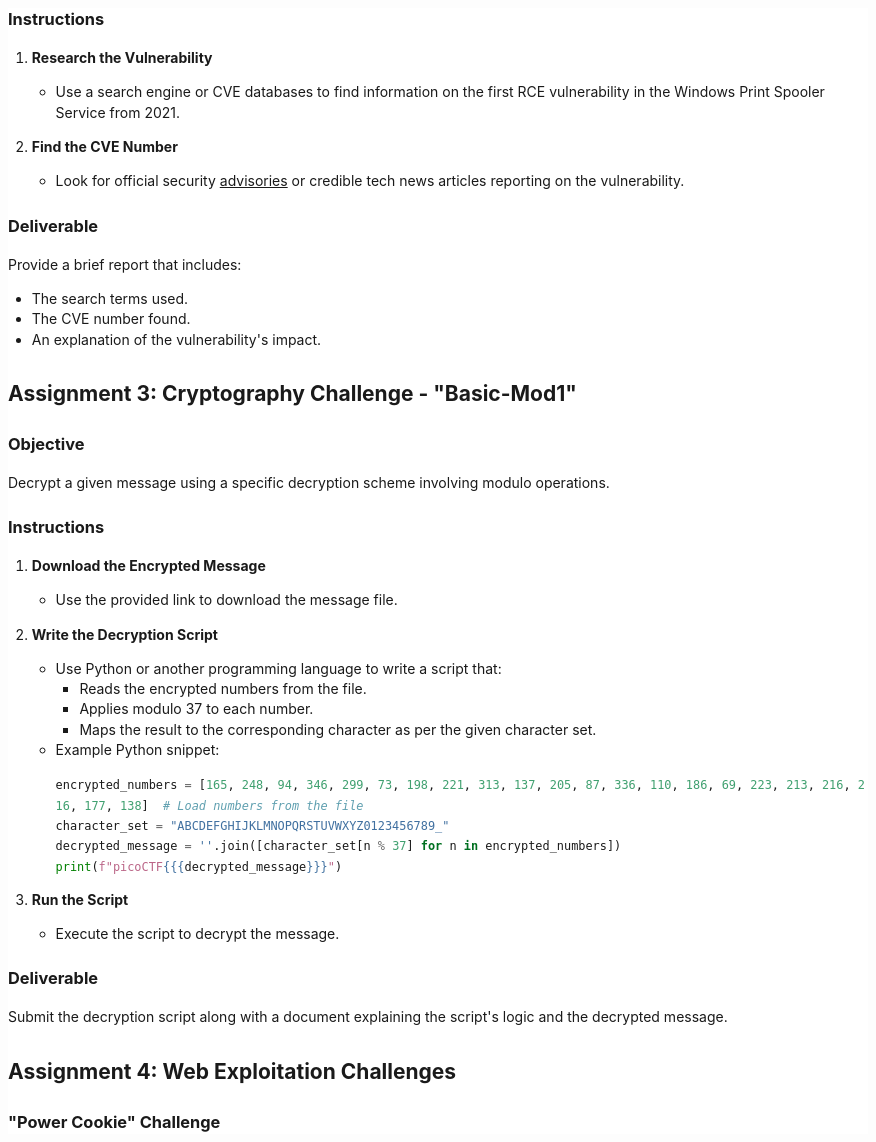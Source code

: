 ### Instructions

1. **Research the Vulnerability**
   - Use a search engine or CVE databases to find information on the first RCE vulnerability in the Windows Print Spooler Service from 2021.

2. **Find the CVE Number**
   - Look for official security [advisories](https://msrc.microsoft.com/blog/2021/07/clarified-guidance-for-cve-2021-34527-windows-print-spooler-vulnerability/) or credible tech news articles reporting on the vulnerability.

### Deliverable
Provide a brief report that includes:
- The search terms used.
- The CVE number found.
- An explanation of the vulnerability's impact.

## Assignment 3: Cryptography Challenge - "Basic-Mod1"

### Objective
Decrypt a given message using a specific decryption scheme involving modulo operations.

### Instructions

1. **Download the Encrypted Message**
   - Use the provided link to download the message file.

2. **Write the Decryption Script**
   - Use Python or another programming language to write a script that:
     - Reads the encrypted numbers from the file.
     - Applies modulo 37 to each number.
     - Maps the result to the corresponding character as per the given character set.
   - Example Python snippet:
     ```python
     encrypted_numbers = [165, 248, 94, 346, 299, 73, 198, 221, 313, 137, 205, 87, 336, 110, 186, 69, 223, 213, 216, 216, 177, 138]  # Load numbers from the file
     character_set = "ABCDEFGHIJKLMNOPQRSTUVWXYZ0123456789_"
     decrypted_message = ''.join([character_set[n % 37] for n in encrypted_numbers])
     print(f"picoCTF{{{decrypted_message}}}")
     ```

3. **Run the Script**
   - Execute the script to decrypt the message.

### Deliverable
Submit the decryption script along with a document explaining the script's logic and the decrypted message.

## Assignment 4: Web Exploitation Challenges

### "Power Cookie" Challenge
